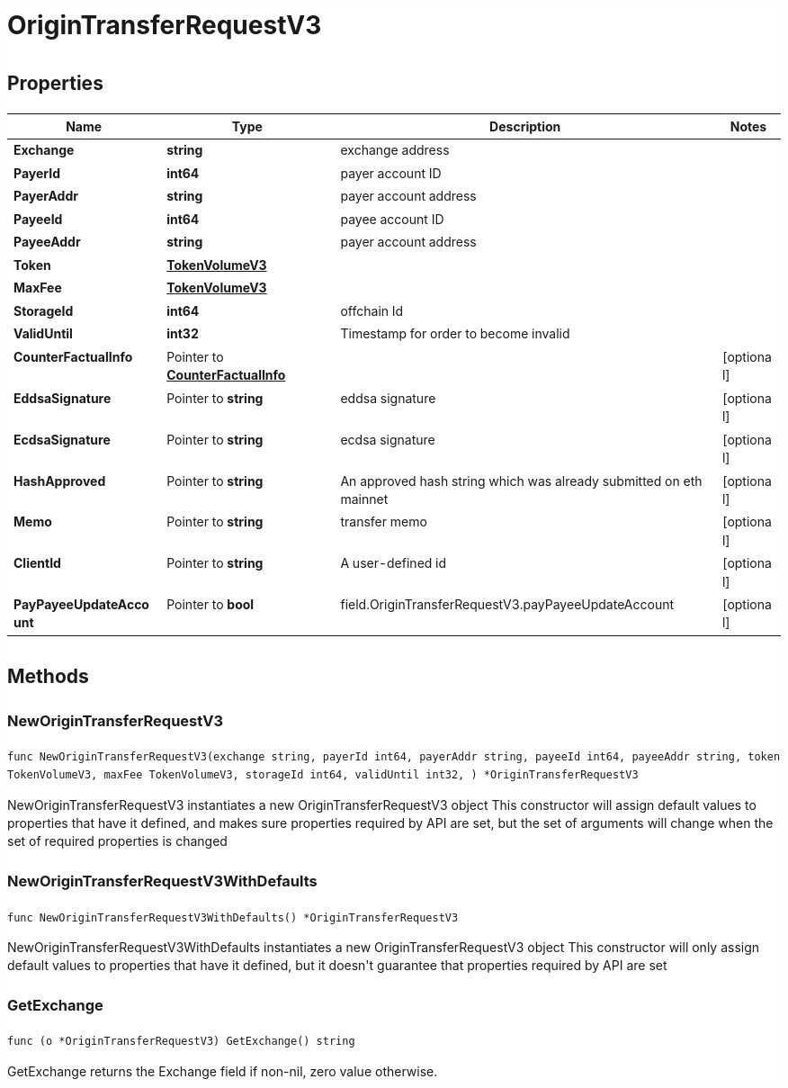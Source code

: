 # OriginTransferRequestV3

## Properties

Name | Type | Description | Notes
------------ | ------------- | ------------- | -------------
**Exchange** | **string** | exchange address | 
**PayerId** | **int64** | payer account ID | 
**PayerAddr** | **string** | payer account address | 
**PayeeId** | **int64** | payee account ID | 
**PayeeAddr** | **string** | payer account address | 
**Token** | [**TokenVolumeV3**](TokenVolumeV3.md) |  | 
**MaxFee** | [**TokenVolumeV3**](TokenVolumeV3.md) |  | 
**StorageId** | **int64** | offchain Id | 
**ValidUntil** | **int32** | Timestamp for order to become invalid | 
**CounterFactualInfo** | Pointer to [**CounterFactualInfo**](CounterFactualInfo.md) |  | [optional] 
**EddsaSignature** | Pointer to **string** | eddsa signature | [optional] 
**EcdsaSignature** | Pointer to **string** | ecdsa signature | [optional] 
**HashApproved** | Pointer to **string** | An approved hash string which was already submitted on eth mainnet | [optional] 
**Memo** | Pointer to **string** | transfer memo | [optional] 
**ClientId** | Pointer to **string** | A user-defined id | [optional] 
**PayPayeeUpdateAccount** | Pointer to **bool** | field.OriginTransferRequestV3.payPayeeUpdateAccount | [optional] 

## Methods

### NewOriginTransferRequestV3

`func NewOriginTransferRequestV3(exchange string, payerId int64, payerAddr string, payeeId int64, payeeAddr string, token TokenVolumeV3, maxFee TokenVolumeV3, storageId int64, validUntil int32, ) *OriginTransferRequestV3`

NewOriginTransferRequestV3 instantiates a new OriginTransferRequestV3 object
This constructor will assign default values to properties that have it defined,
and makes sure properties required by API are set, but the set of arguments
will change when the set of required properties is changed

### NewOriginTransferRequestV3WithDefaults

`func NewOriginTransferRequestV3WithDefaults() *OriginTransferRequestV3`

NewOriginTransferRequestV3WithDefaults instantiates a new OriginTransferRequestV3 object
This constructor will only assign default values to properties that have it defined,
but it doesn't guarantee that properties required by API are set

### GetExchange

`func (o *OriginTransferRequestV3) GetExchange() string`

GetExchange returns the Exchange field if non-nil, zero value otherwise.
